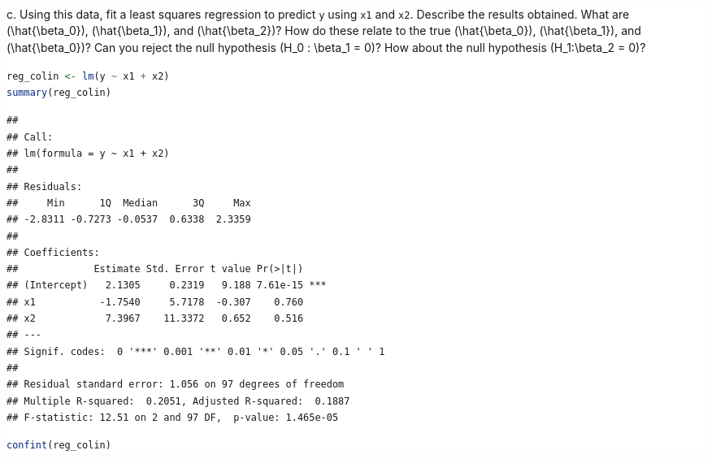 c. Using this data, fit a least squares regression to predict `y` using
`x1` and `x2`. Describe the results obtained. What are
\(\hat{\beta_0}\), \(\hat{\beta_1}\), and \(\hat{\beta_2}\)? How do
these relate to the true \(\hat{\beta_0}\), \(\hat{\beta_1}\), and
\(\hat{\beta_0}\)? Can you reject the null hypothesis
\(H_0 : \beta_1 = 0\)? How about the null hypothesis
\(H_1:\beta_2 = 0\)?

``` r
reg_colin <- lm(y ~ x1 + x2)
summary(reg_colin)
```

    ## 
    ## Call:
    ## lm(formula = y ~ x1 + x2)
    ## 
    ## Residuals:
    ##     Min      1Q  Median      3Q     Max 
    ## -2.8311 -0.7273 -0.0537  0.6338  2.3359 
    ## 
    ## Coefficients:
    ##             Estimate Std. Error t value Pr(>|t|)    
    ## (Intercept)   2.1305     0.2319   9.188 7.61e-15 ***
    ## x1           -1.7540     5.7178  -0.307    0.760    
    ## x2            7.3967    11.3372   0.652    0.516    
    ## ---
    ## Signif. codes:  0 '***' 0.001 '**' 0.01 '*' 0.05 '.' 0.1 ' ' 1
    ## 
    ## Residual standard error: 1.056 on 97 degrees of freedom
    ## Multiple R-squared:  0.2051, Adjusted R-squared:  0.1887 
    ## F-statistic: 12.51 on 2 and 97 DF,  p-value: 1.465e-05

``` r
confint(reg_colin)
```
